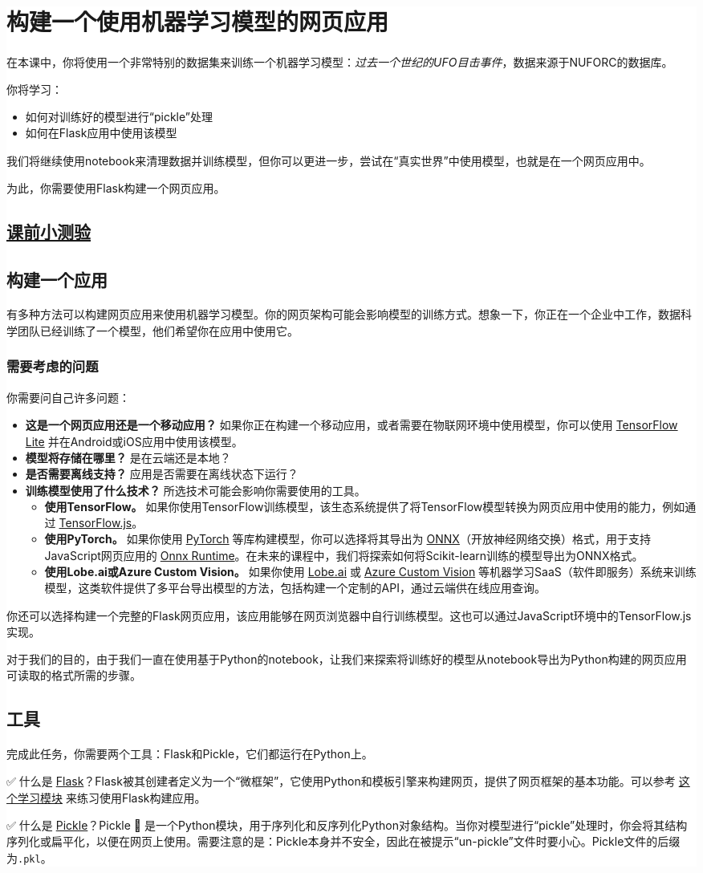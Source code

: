 
# 构建一个使用机器学习模型的网页应用

在本课中，你将使用一个非常特别的数据集来训练一个机器学习模型：_过去一个世纪的UFO目击事件_，数据来源于NUFORC的数据库。

你将学习：

- 如何对训练好的模型进行“pickle”处理
- 如何在Flask应用中使用该模型

我们将继续使用notebook来清理数据并训练模型，但你可以更进一步，尝试在“真实世界”中使用模型，也就是在一个网页应用中。

为此，你需要使用Flask构建一个网页应用。

## [课前小测验](https://ff-quizzes.netlify.app/en/ml/)

## 构建一个应用

有多种方法可以构建网页应用来使用机器学习模型。你的网页架构可能会影响模型的训练方式。想象一下，你正在一个企业中工作，数据科学团队已经训练了一个模型，他们希望你在应用中使用它。

### 需要考虑的问题

你需要问自己许多问题：

- **这是一个网页应用还是一个移动应用？** 如果你正在构建一个移动应用，或者需要在物联网环境中使用模型，你可以使用 [TensorFlow Lite](https://www.tensorflow.org/lite/) 并在Android或iOS应用中使用该模型。
- **模型将存储在哪里？** 是在云端还是本地？
- **是否需要离线支持？** 应用是否需要在离线状态下运行？
- **训练模型使用了什么技术？** 所选技术可能会影响你需要使用的工具。
    - **使用TensorFlow。** 如果你使用TensorFlow训练模型，该生态系统提供了将TensorFlow模型转换为网页应用中使用的能力，例如通过 [TensorFlow.js](https://www.tensorflow.org/js/)。
    - **使用PyTorch。** 如果你使用 [PyTorch](https://pytorch.org/) 等库构建模型，你可以选择将其导出为 [ONNX](https://onnx.ai/)（开放神经网络交换）格式，用于支持JavaScript网页应用的 [Onnx Runtime](https://www.onnxruntime.ai/)。在未来的课程中，我们将探索如何将Scikit-learn训练的模型导出为ONNX格式。
    - **使用Lobe.ai或Azure Custom Vision。** 如果你使用 [Lobe.ai](https://lobe.ai/) 或 [Azure Custom Vision](https://azure.microsoft.com/services/cognitive-services/custom-vision-service/?WT.mc_id=academic-77952-leestott) 等机器学习SaaS（软件即服务）系统来训练模型，这类软件提供了多平台导出模型的方法，包括构建一个定制的API，通过云端供在线应用查询。

你还可以选择构建一个完整的Flask网页应用，该应用能够在网页浏览器中自行训练模型。这也可以通过JavaScript环境中的TensorFlow.js实现。

对于我们的目的，由于我们一直在使用基于Python的notebook，让我们来探索将训练好的模型从notebook导出为Python构建的网页应用可读取的格式所需的步骤。

## 工具

完成此任务，你需要两个工具：Flask和Pickle，它们都运行在Python上。

✅ 什么是 [Flask](https://palletsprojects.com/p/flask/)？Flask被其创建者定义为一个“微框架”，它使用Python和模板引擎来构建网页，提供了网页框架的基本功能。可以参考 [这个学习模块](https://docs.microsoft.com/learn/modules/python-flask-build-ai-web-app?WT.mc_id=academic-77952-leestott) 来练习使用Flask构建应用。

✅ 什么是 [Pickle](https://docs.python.org/3/library/pickle.html)？Pickle 🥒 是一个Python模块，用于序列化和反序列化Python对象结构。当你对模型进行“pickle”处理时，你会将其结构序列化或扁平化，以便在网页上使用。需要注意的是：Pickle本身并不安全，因此在被提示“un-pickle”文件时要小心。Pickle文件的后缀为`.pkl`。
